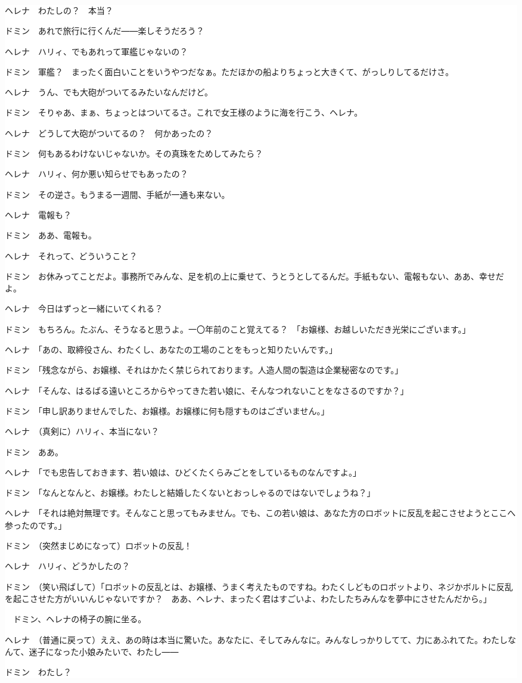 ヘレナ　わたしの？　本当？

ドミン　あれで旅行に行くんだ――楽しそうだろう？

ヘレナ　ハリィ、でもあれって軍艦じゃないの？

ドミン　軍艦？　まったく面白いことをいうやつだなぁ。ただほかの船よりちょっと大きくて、がっしりしてるだけさ。

ヘレナ　うん、でも大砲がついてるみたいなんだけど。

ドミン　そりゃあ、まぁ、ちょっとはついてるさ。これで女王様のように海を行こう、ヘレナ。

ヘレナ　どうして大砲がついてるの？　何かあったの？

ドミン　何もあるわけないじゃないか。その真珠をためしてみたら？

ヘレナ　ハリィ、何か悪い知らせでもあったの？

ドミン　その逆さ。もうまる一週間、手紙が一通も来ない。

ヘレナ　電報も？

ドミン　ああ、電報も。

ヘレナ　それって、どういうこと？

ドミン　お休みってことだよ。事務所でみんな、足を机の上に乗せて、うとうとしてるんだ。手紙もない、電報もない、ああ、幸せだよ。

ヘレナ　今日はずっと一緒にいてくれる？

ドミン　もちろん。たぶん、そうなると思うよ。一〇年前のこと覚えてる？　「お嬢様、お越しいただき光栄にございます。」

ヘレナ　「あの、取締役さん、わたくし、あなたの工場のことをもっと知りたいんです。」

ドミン　「残念ながら、お嬢様、それはかたく禁じられております。人造人間の製造は企業秘密なのです。」

ヘレナ　「そんな、はるばる遠いところからやってきた若い娘に、そんなつれないことをなさるのですか？」

ドミン　「申し訳ありませんでした、お嬢様。お嬢様に何も隠すものはございません。」

ヘレナ　（真剣に）ハリィ、本当にない？

ドミン　ああ。

ヘレナ　「でも忠告しておきます、若い娘は、ひどくたくらみごとをしているものなんですよ。」

ドミン　「なんとなんと、お嬢様。わたしと結婚したくないとおっしゃるのではないでしょうね？」

ヘレナ　「それは絶対無理です。そんなこと思ってもみません。でも、この若い娘は、あなた方のロボットに反乱を起こさせようとここへ参ったのです。」

ドミン　（突然まじめになって）ロボットの反乱！

ヘレナ　ハリィ、どうかしたの？

ドミン　（笑い飛ばして）「ロボットの反乱とは、お嬢様、うまく考えたものですね。わたくしどものロボットより、ネジかボルトに反乱を起こさせた方がいいんじゃないですか？　ああ、ヘレナ、まったく君はすごいよ、わたしたちみんなを夢中にさせたんだから。」



　ドミン、ヘレナの椅子の腕に坐る。



ヘレナ　（普通に戻って）ええ、あの時は本当に驚いた。あなたに、そしてみんなに。みんなしっかりしてて、力にあふれてた。わたしなんて、迷子になった小娘みたいで、わたし――

ドミン　わたし？
